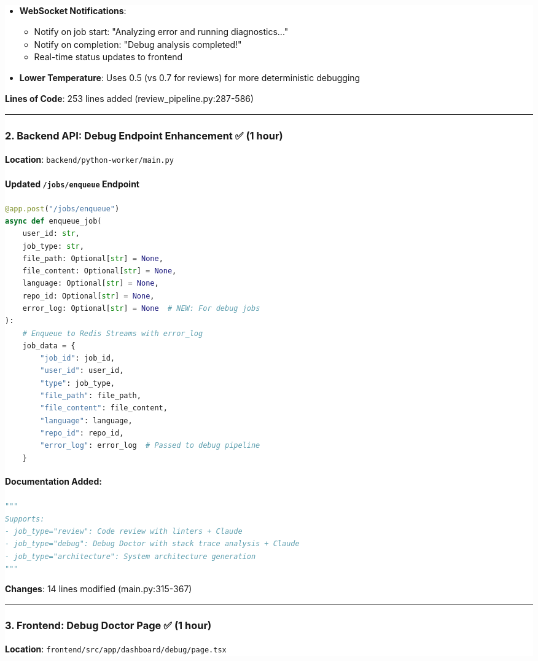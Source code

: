 - **WebSocket Notifications**:
  - Notify on job start: "Analyzing error and running diagnostics..."
  - Notify on completion: "Debug analysis completed!"
  - Real-time status updates to frontend

- **Lower Temperature**: Uses 0.5 (vs 0.7 for reviews) for more deterministic debugging

**Lines of Code**: 253 lines added (review_pipeline.py:287-586)

---

### 2. Backend API: Debug Endpoint Enhancement ✅ (1 hour)
**Location**: `backend/python-worker/main.py`

#### Updated `/jobs/enqueue` Endpoint
```python
@app.post("/jobs/enqueue")
async def enqueue_job(
    user_id: str,
    job_type: str,
    file_path: Optional[str] = None,
    file_content: Optional[str] = None,
    language: Optional[str] = None,
    repo_id: Optional[str] = None,
    error_log: Optional[str] = None  # NEW: For debug jobs
):
    # Enqueue to Redis Streams with error_log
    job_data = {
        "job_id": job_id,
        "user_id": user_id,
        "type": job_type,
        "file_path": file_path,
        "file_content": file_content,
        "language": language,
        "repo_id": repo_id,
        "error_log": error_log  # Passed to debug pipeline
    }
```

#### Documentation Added:
```python
"""
Supports:
- job_type="review": Code review with linters + Claude
- job_type="debug": Debug Doctor with stack trace analysis + Claude
- job_type="architecture": System architecture generation
"""
```

**Changes**: 14 lines modified (main.py:315-367)

---

### 3. Frontend: Debug Doctor Page ✅ (1 hour)
**Location**: `frontend/src/app/dashboard/debug/page.tsx`
